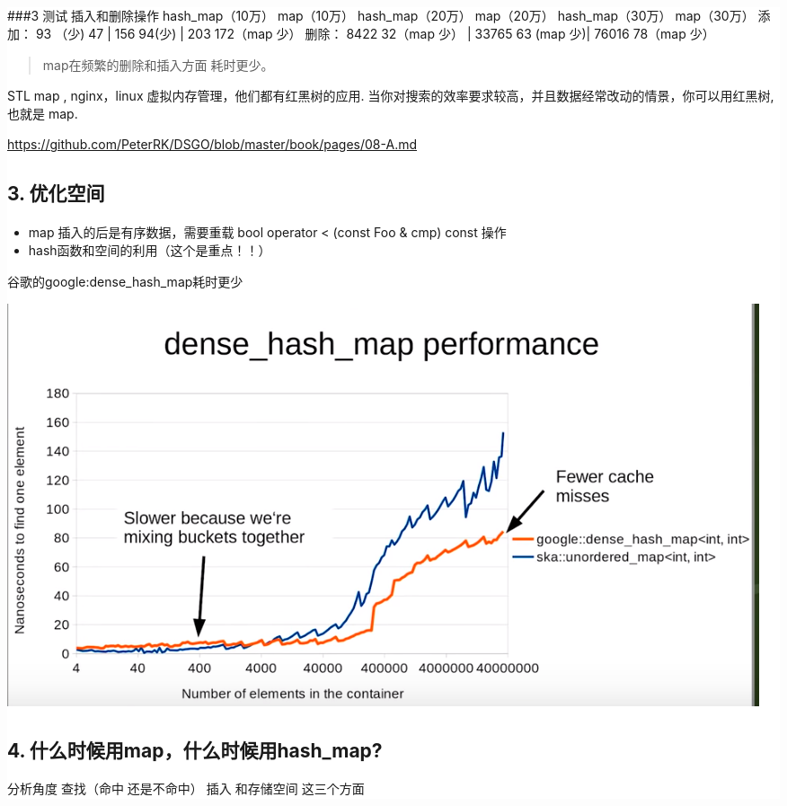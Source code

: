  ###3 测试 插入和删除操作
 hash_map（10万） map（10万） hash_map（20万） map（20万） hash_map（30万） map（30万） 
添加：   93 （少)    47 |  156   94(少)  | 203   172（map 少）
删除： 8422   32（map 少） | 33765   63 (map 少)| 76016   78（map 少）

>map在频繁的删除和插入方面 耗时更少。



STL map , nginx，linux 虚拟内存管理，他们都有红黑树的应用. 当你对搜索的效率要求较高，并且数据经常改动的情景，你可以用红黑树, 也就是 map.

https://github.com/PeterRK/DSGO/blob/master/book/pages/08-A.md

## 3. 优化空间

- map 插入的后是有序数据，需要重载  bool operator < (const Foo & cmp) const 操作
- hash函数和空间的利用（这个是重点！！）



谷歌的google:dense_hash_map耗时更少





![1547436431069](../images/1547436431069.png)

## 4. 什么时候用map，什么时候用hash_map?
分析角度 查找（命中 还是不命中）  插入 和存储空间 这三个方面

